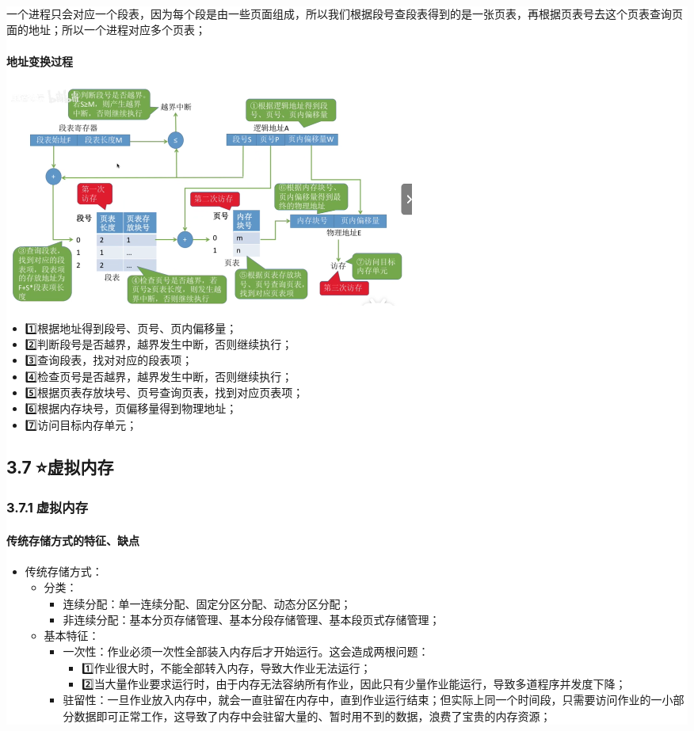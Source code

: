 ​	一个进程只会对应一个段表，因为每个段是由一些页面组成，所以我们根据段号查段表得到的是一张页表，再根据页表号去这个页表查询页面的地址；所以一个进程对应多个页表；

#### 地址变换过程

<img src="./pics/第3章内存管理.assets/image-20220625155228693.png" alt="image-20220625155228693" style="zoom:50%;" />

- :one:根据地址得到段号、页号、页内偏移量；
- :two:判断段号是否越界，越界发生中断，否则继续执行；
- :three:查询段表，找对对应的段表项；
- :four:检查页号是否越界，越界发生中断，否则继续执行；
- :five:根据页表存放块号、页号查询页表，找到对应页表项；
- :six:根据内存块号，页偏移量得到物理地址；
- :seven:访问目标内存单元；



## 3.7 :star:虚拟内存

### 3.7.1 虚拟内存

#### 传统存储方式的特征、缺点

- 传统存储方式：
    - 分类：
        - 连续分配：单一连续分配、固定分区分配、动态分区分配；
        - 非连续分配：基本分页存储管理、基本分段存储管理、基本段页式存储管理；
    - 基本特征：
        - 一次性：作业必须一次性全部装入内存后才开始运行。这会造成两根问题：
            - :one:作业很大时，不能全部转入内存，导致大作业无法运行；
            - :two:当大量作业要求运行时，由于内存无法容纳所有作业，因此只有少量作业能运行，导致多道程序并发度下降；
        - 驻留性：一旦作业放入内存中，就会一直驻留在内存中，直到作业运行结束；但实际上同一个时间段，只需要访问作业的一小部分数据即可正常工作，这导致了内存中会驻留大量的、暂时用不到的数据，浪费了宝贵的内存资源；
